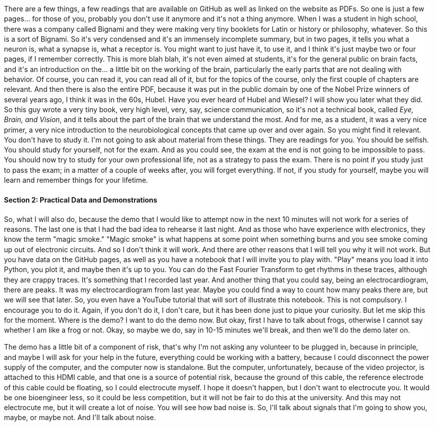 There are a few things, a few readings that are available on GitHub as well as linked on the website as PDFs. So one is just a few pages... for those of you, probably you don't use it anymore and it's not a thing anymore. When I was a student in high school, there was a company called Bignami and they were making very tiny booklets for Latin or history or philosophy, whatever. So this is a sort of Bignami. So it's very condensed and it's an immensely incomplete summary, but in two pages, it tells you what a neuron is, what a synapse is, what a receptor is. You might want to just have it, to use it, and I think it's just maybe two or four pages, if I remember correctly. This is more blah blah, it's not even aimed at students, it's for the general public on brain facts, and it's an introduction on the... a little bit on the working of the brain, particularly the early parts that are not dealing with behavior. Of course, you can read it, you can read all of it, but for the topics of the course, only the first couple of chapters are relevant. And then there is also the entire PDF, because it was put in the public domain by one of the Nobel Prize winners of several years ago, I think it was in the 60s, Hubel. Have you ever heard of Hubel and Wiesel? I will show you later what they did. So this guy wrote a very tiny book, very high level, very, say, science communication, so it's not a technical book, called *Eye, Brain, and Vision*, and it tells about the part of the brain that we understand the most. And for me, as a student, it was a very nice primer, a very nice introduction to the neurobiological concepts that came up over and over again. So you might find it relevant. You don't have to study it. I'm not going to ask about material from these things. They are readings for you. You should be selfish. You should study for yourself, not for the exam. And as you could see, the exam at the end is not going to be impossible to pass. You should now try to study for your own professional life, not as a strategy to pass the exam. There is no point if you study just to pass the exam; in a matter of a couple of weeks after, you will forget everything. If not, if you study for yourself, maybe you will learn and remember things for your lifetime.

#### **Section 2: Practical Data and Demonstrations**

So, what I will also do, because the demo that I would like to attempt now in the next 10 minutes will not work for a series of reasons. The last one is that I had the bad idea to rehearse it last night. And as those who have experience with electronics, they know the term "magic smoke." "Magic smoke" is what happens at some point when something burns and you see smoke coming up out of electronic circuits. And so I don't think it will work. And there are other reasons that I will tell you why it will not work. But you have data on the GitHub pages, as well as you have a notebook that I will invite you to play with. "Play" means you load it into Python, you plot it, and maybe then it's up to you. You can do the Fast Fourier Transform to get rhythms in these traces, although they are crappy traces. It's something that I recorded last year. And another thing that you could say, being an electrocardiogram, there are peaks. It was my electrocardiogram from last year. Maybe you could find a way to count how many peaks there are, but we will see that later. So, you even have a YouTube tutorial that will sort of illustrate this notebook. This is not compulsory. I encourage you to do it. Again, if you don't do it, I don't care, but it has been done just to pique your curiosity. But let me skip this for the moment. Where is the demo? I want to do the demo now. But okay, first I have to talk about frogs, otherwise I cannot say whether I am like a frog or not. Okay, so maybe we do, say in 10-15 minutes we'll break, and then we'll do the demo later on.

The demo has a little bit of a component of risk, that's why I'm not asking any volunteer to be plugged in, because in principle, and maybe I will ask for your help in the future, everything could be working with a battery, because I could disconnect the power supply of the computer, and the computer now is standalone. But the computer, unfortunately, because of the video projector, is attached to this HDMI cable, and that one is a source of potential risk, because the ground of this cable, the reference electrode of this cable could be floating, so I could electrocute myself. I hope it doesn't happen, but I don't want to electrocute you. It would be one bioengineer less, so it could be less competition, but it will not be fair to do this at the university. And this may not electrocute me, but it will create a lot of noise. You will see how bad noise is. So, I'll talk about signals that I'm going to show you, maybe, or maybe not. And I'll talk about noise.
